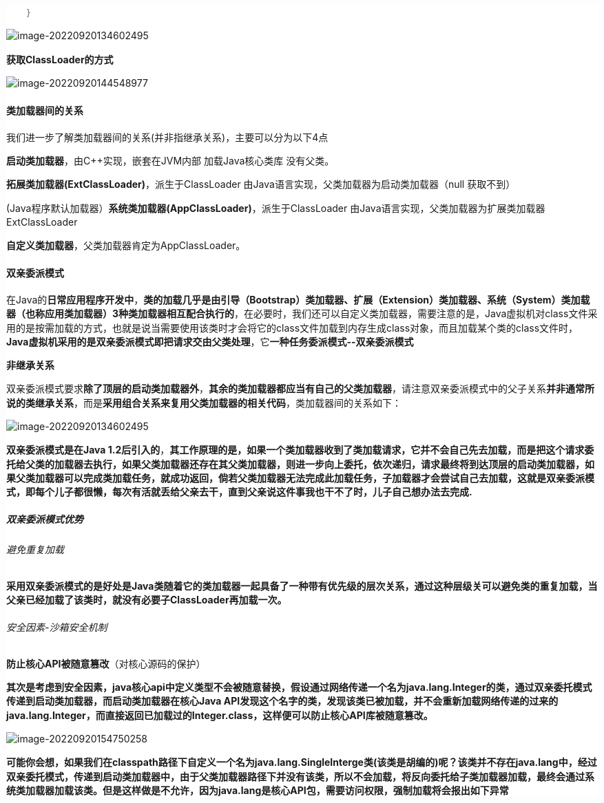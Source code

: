 ```java
    }
```

![image-20220920134602495](https://eddie-typora-image.oss-cn-shenzhen.aliyuncs.com/typora-user-images/image-20220920134602495.png)

**获取ClassLoader的方式**

![image-20220920144548977](https://eddie-typora-image.oss-cn-shenzhen.aliyuncs.com/typora-user-images/image-20220920144548977.png)

#### 类加载器间的关系

我们进一步了解类加载器间的关系(并非指继承关系)，主要可以分为以下4点

**启动类加载器**，由C++实现，嵌套在JVM内部 加载Java核心类库 没有父类。

**拓展类加载器(ExtClassLoader)**，派生于ClassLoader 由Java语言实现，父类加载器为启动类加载器（null 获取不到）

 (Java程序默认加载器）**系统类加载器(AppClassLoader)**，派生于ClassLoader 由Java语言实现，父类加载器为扩展类加载器ExtClassLoader 

**自定义类加载器**，父类加载器肯定为AppClassLoader。



#### 双亲委派模式

 在Java的**日常应用程序开发中**，**类的加载几乎是由引导（Bootstrap）类加载器、扩展（Extension）类加载器、系统（System）类加载器（也称应用类加载器）3种类加载器相互配合执行的**，在必要时，我们还可以自定义类加载器，需要注意的是，Java虚拟机对class文件采用的是按需加载的方式，也就是说当需要使用该类时才会将它的class文件加载到内存生成class对象，而且加载某个类的class文件时，**Java虚拟机采用的是双亲委派模式即把请求交由父类处理**，它**一种任务委派模式--双亲委派模式**

**非继承关系**

双亲委派模式要求**除了顶层的启动类加载器外**，**其余的类加载器都应当有自己的父类加载器**，请注意双亲委派模式中的父子关系**并非通常所说的类继承关系**，而是**采用组合关系来复用父类加载器的相关代码**，类加载器间的关系如下：

![image-20220920134602495](https://eddie-typora-image.oss-cn-shenzhen.aliyuncs.com/typora-user-images/image-20220920134602495.png)

**双亲委派模式是在Java 1.2后引入的**，**其工作原理的是，如果一个类加载器收到了类加载请求，它并不会自己先去加载，而是把这个请求委托给父类的加载器去执行，如果父类加载器还存在其父类加载器，则进一步向上委托，依次递归，请求最终将到达顶层的启动类加载器，如果父类加载器可以完成类加载任务，就成功返回，倘若父类加载器无法完成此加载任务，子加载器才会尝试自己去加载，这就是双亲委派模式，即每个儿子都很懒，每次有活就丢给父亲去干，直到父亲说这件事我也干不了时，儿子自己想办法去完成.**

##### 双亲委派模式优势

###### 避免重复加载

**采用双亲委派模式的是好处是Java类随着它的类加载器一起具备了一种带有优先级的层次关系，通过这种层级关可以避免类的重复加载，当父亲已经加载了该类时，就没有必要子ClassLoader再加载一次。**

###### 安全因素-沙箱安全机制

**防止核心API被随意篡改**（对核心源码的保护）

**其次是考虑到安全因素，java核心api中定义类型不会被随意替换，假设通过网络传递一个名为java.lang.Integer的类，通过双亲委托模式传递到启动类加载器，而启动类加载器在核心Java API发现这个名字的类，发现该类已被加载，并不会重新加载网络传递的过来的java.lang.Integer，而直接返回已加载过的Integer.class，这样便可以防止核心API库被随意篡改。**

![image-20220920154750258](https://eddie-typora-image.oss-cn-shenzhen.aliyuncs.com/typora-user-images/image-20220920154750258.png)

**可能你会想，如果我们在classpath路径下自定义一个名为java.lang.SingleInterge类(该类是胡编的)呢？该类并不存在java.lang中，经过双亲委托模式，传递到启动类加载器中，由于父类加载器路径下并没有该类，所以不会加载，将反向委托给子类加载器加载，最终会通过系统类加载器加载该类。但是这样做是不允许，因为java.lang是核心API包，需要访问权限，强制加载将会报出如下异常**
